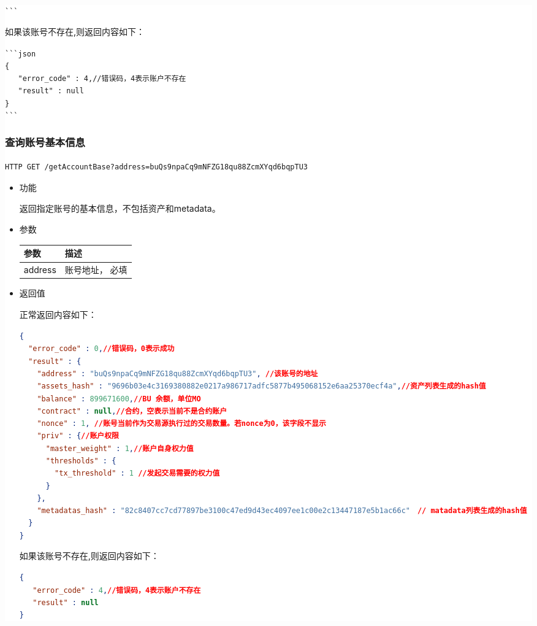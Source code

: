     ```

  如果该账号不存在,则返回内容如下：

    ```json
    {
       "error_code" : 4,//错误码，4表示账户不存在
       "result" : null
    }
    ```



### 查询账号基本信息

```http
HTTP GET /getAccountBase?address=buQs9npaCq9mNFZG18qu88ZcmXYqd6bqpTU3
```

- 功能

  返回指定账号的基本信息，不包括资产和metadata。

- 参数

    | 参数         | 描述|
    | :----------- | ---------- |
    | address      | 账号地址， 必填    |

- 返回值

  正常返回内容如下：

    ```json
    {
      "error_code" : 0,//错误码，0表示成功
      "result" : {
        "address" : "buQs9npaCq9mNFZG18qu88ZcmXYqd6bqpTU3", //该账号的地址
        "assets_hash" : "9696b03e4c3169380882e0217a986717adfc5877b495068152e6aa25370ecf4a",//资产列表生成的hash值
        "balance" : 899671600,//BU 余额，单位MO
        "contract" : null,//合约，空表示当前不是合约账户
        "nonce" : 1, //账号当前作为交易源执行过的交易数量。若nonce为0，该字段不显示
        "priv" : {//账户权限
          "master_weight" : 1,//账户自身权力值
          "thresholds" : {
            "tx_threshold" : 1 //发起交易需要的权力值
          }
        },
        "metadatas_hash" : "82c8407cc7cd77897be3100c47ed9d43ec4097ee1c00e2c13447187e5b1ac66c"　// matadata列表生成的hash值
      }
    }
    ```

  如果该账号不存在,则返回内容如下：

    ```json
    {
       "error_code" : 4,//错误码，4表示账户不存在
       "result" : null
    }
    ```

